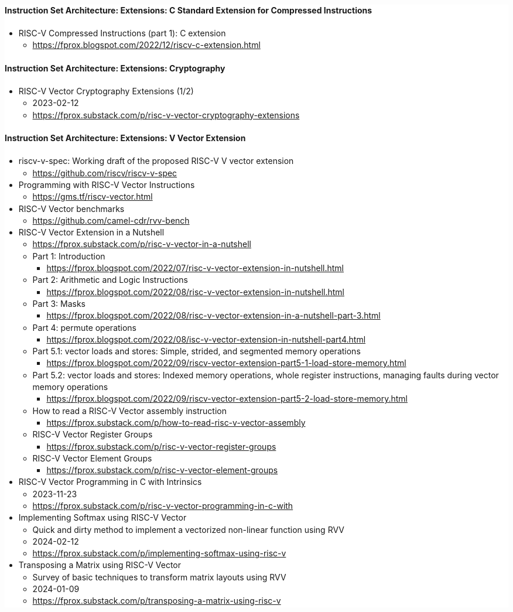 #### Instruction Set Architecture: Extensions: C Standard Extension for Compressed Instructions

- RISC-V Compressed Instructions (part 1): C extension
	- https://fprox.blogspot.com/2022/12/riscv-c-extension.html

#### Instruction Set Architecture: Extensions: Cryptography

- RISC-V Vector Cryptography Extensions (1/2)
	- 2023-02-12
	- https://fprox.substack.com/p/risc-v-vector-cryptography-extensions

#### Instruction Set Architecture: Extensions: V Vector Extension

- riscv-v-spec: Working draft of the proposed RISC-V V vector extension
	- https://github.com/riscv/riscv-v-spec
- Programming with RISC-V Vector Instructions
	- https://gms.tf/riscv-vector.html
- RISC-V Vector benchmarks
	- https://github.com/camel-cdr/rvv-bench
- RISC-V Vector Extension in a Nutshell
	- https://fprox.substack.com/p/risc-v-vector-in-a-nutshell
	- Part 1: Introduction
		- https://fprox.blogspot.com/2022/07/risc-v-vector-extension-in-nutshell.html
	- Part 2: Arithmetic and Logic Instructions
		- https://fprox.blogspot.com/2022/08/risc-v-vector-extension-in-nutshell.html
	- Part 3: Masks
		- https://fprox.blogspot.com/2022/08/risc-v-vector-extension-in-a-nutshell-part-3.html
	- Part 4: permute operations
		- https://fprox.blogspot.com/2022/08/isc-v-vector-extension-in-nutshell-part4.html
	- Part 5.1: vector loads and stores: Simple, strided, and segmented memory operations
		- https://fprox.blogspot.com/2022/09/riscv-vector-extension-part5-1-load-store-memory.html
	- Part 5.2: vector loads and stores: Indexed memory operations, whole register instructions, managing faults during vector memory operations
		- https://fprox.blogspot.com/2022/09/riscv-vector-extension-part5-2-load-store-memory.html
	- How to read a RISC-V Vector assembly instruction
		- https://fprox.substack.com/p/how-to-read-risc-v-vector-assembly
	- RISC-V Vector Register Groups
		- https://fprox.substack.com/p/risc-v-vector-register-groups
	- RISC-V Vector Element Groups
		- https://fprox.substack.com/p/risc-v-vector-element-groups
- RISC-V Vector Programming in C with Intrinsics
	- 2023-11-23
	- https://fprox.substack.com/p/risc-v-vector-programming-in-c-with
- Implementing Softmax using RISC-V Vector
	- Quick and dirty method to implement a vectorized non-linear function using RVV
	- 2024-02-12
	- https://fprox.substack.com/p/implementing-softmax-using-risc-v
- Transposing a Matrix using RISC-V Vector
	- Survey of basic techniques to transform matrix layouts using RVV
	- 2024-01-09
	- https://fprox.substack.com/p/transposing-a-matrix-using-risc-v
